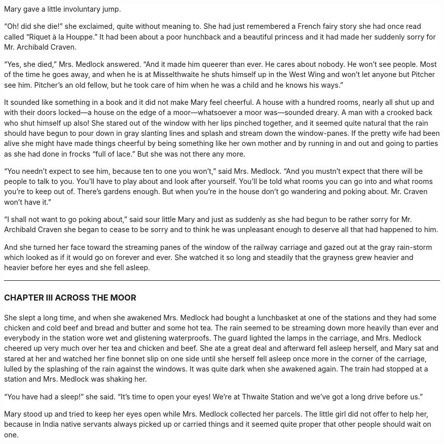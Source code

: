 Mary gave a little involuntary jump.

“Oh! did she die!” she exclaimed, quite without meaning to. She had just remembered a French fairy story she had once read called “Riquet à la Houppe.” It had been about a poor hunchback and a beautiful princess and it had made her suddenly sorry for Mr. Archibald Craven.

“Yes, she died,” Mrs. Medlock answered. “And it made him queerer than ever. He cares about nobody. He won’t see people. Most of the time he goes away, and when he is at Misselthwaite he shuts himself up in the West Wing and won’t let anyone but Pitcher see him. Pitcher’s an old fellow, but he took care of him when he was a child and he knows his ways.”

It sounded like something in a book and it did not make Mary feel cheerful. A house with a hundred rooms, nearly all shut up and with their doors locked—a house on the edge of a moor—whatsoever a moor was—sounded dreary. A man with a crooked back who shut himself up also! She stared out of the window with her lips pinched together, and it seemed quite natural that the rain should have begun to pour down in gray slanting lines and splash and stream down the window-panes. If the pretty wife had been alive she might have made things cheerful by being something like her own mother and by running in and out and going to parties as she had done in frocks “full of lace.” But she was not there any more.

“You needn’t expect to see him, because ten to one you won’t,” said Mrs. Medlock. “And you mustn’t expect that there will be people to talk to you. You’ll have to play about and look after yourself. You’ll be told what rooms you can go into and what rooms you’re to keep out of. There’s gardens enough. But when you’re in the house don’t go wandering and poking about. Mr. Craven won’t have it.”

“I shall not want to go poking about,” said sour little Mary and just as suddenly as she had begun to be rather sorry for Mr. Archibald Craven she began to cease to be sorry and to think he was unpleasant enough to deserve all that had happened to him.

And she turned her face toward the streaming panes of the window of the railway carriage and gazed out at the gray rain-storm which looked as if it would go on forever and ever. She watched it so long and steadily that the grayness grew heavier and heavier before her eyes and she fell asleep.

  
  
  

---

###  CHAPTER III ACROSS THE MOOR

She slept a long time, and when she awakened Mrs. Medlock had bought a lunchbasket at one of the stations and they had some chicken and cold beef and bread and butter and some hot tea. The rain seemed to be streaming down more heavily than ever and everybody in the station wore wet and glistening waterproofs. The guard lighted the lamps in the carriage, and Mrs. Medlock cheered up very much over her tea and chicken and beef. She ate a great deal and afterward fell asleep herself, and Mary sat and stared at her and watched her fine bonnet slip on one side until she herself fell asleep once more in the corner of the carriage, lulled by the splashing of the rain against the windows. It was quite dark when she awakened again. The train had stopped at a station and Mrs. Medlock was shaking her.

“You have had a sleep!” she said. “It’s time to open your eyes! We’re at Thwaite Station and we’ve got a long drive before us.”

Mary stood up and tried to keep her eyes open while Mrs. Medlock collected her parcels. The little girl did not offer to help her, because in India native servants always picked up or carried things and it seemed quite proper that other people should wait on one.
